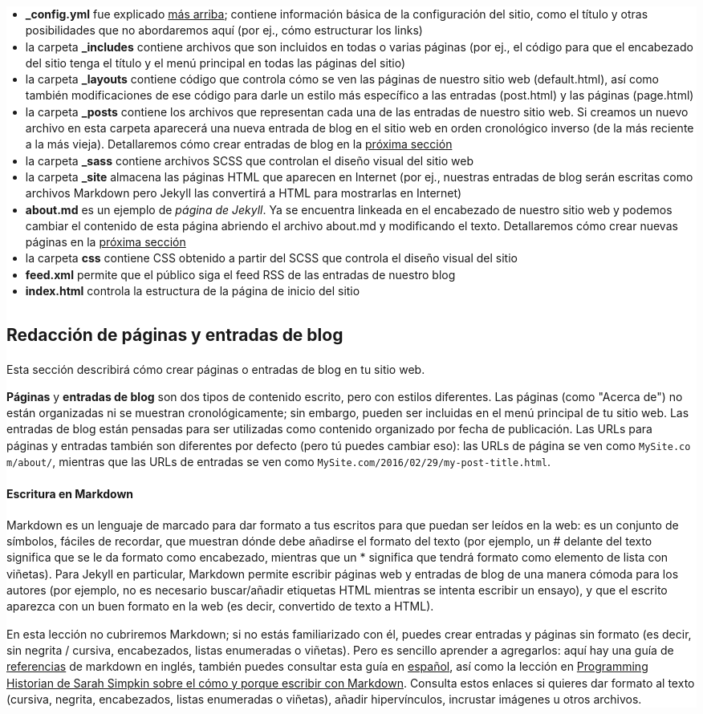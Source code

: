 
- **_config.yml** fue explicado [más arriba](#section4-1); contiene información básica de la configuración del sitio, como el título y otras posibilidades que no abordaremos aquí (por ej., cómo estructurar los links)
- la carpeta **_includes** contiene archivos que son incluidos en todas o varias páginas (por ej., el código para que el encabezado del sitio tenga el título y el menú principal en todas las páginas del sitio)
- la carpeta **_layouts** contiene código que controla cómo se ven las páginas de nuestro sitio web (default.html), así como también modificaciones de ese código para darle un estilo más específico a las entradas (post.html) y las páginas (page.html)
- la carpeta **_posts** contiene los archivos que representan cada una de las entradas de nuestro sitio web. Si creamos un nuevo archivo en esta carpeta aparecerá una nueva entrada de blog en el sitio web en orden cronológico inverso (de la más reciente a la más vieja). Detallaremos cómo crear entradas de blog en la [próxima sección](#section5-2)
- la carpeta **_sass** contiene archivos SCSS que controlan el diseño visual del sitio web
- la carpeta **_site** almacena las páginas HTML que aparecen en Internet (por ej., nuestras entradas de blog serán escritas como archivos Markdown pero Jekyll las convertirá a HTML para mostrarlas en Internet)
- **about.md** es un ejemplo de *página de Jekyll*. Ya se encuentra linkeada en el encabezado de nuestro sitio web y podemos cambiar el contenido de esta página abriendo el archivo about.md y modificando el texto. Detallaremos cómo crear nuevas páginas en la [próxima sección](#section5-3)
- la carpeta **css** contiene CSS obtenido a partir del SCSS que controla el diseño visual del sitio
- **feed.xml** permite que el público siga el feed RSS de las entradas de nuestro blog
- **index.html** controla la estructura de la página de inicio del sitio

## Redacción de páginas y entradas de blog <a id="section5"></a>

Esta sección describirá cómo crear páginas o entradas de blog en tu sitio web.

**Páginas** y **entradas de blog** son dos tipos de contenido escrito, pero con estilos diferentes. Las páginas (como "Acerca de") no están organizadas ni se muestran cronológicamente; sin embargo, pueden ser incluidas en el menú principal de tu sitio web. Las entradas de blog están pensadas para ser utilizadas como contenido organizado por fecha de publicación. Las URLs para páginas y entradas también son diferentes por defecto (pero tú puedes cambiar eso): las URLs de página se ven como `MySite.com/about/`, mientras que las URLs de entradas se ven como `MySite.com/2016/02/29/my-post-title.html`.

#### Escritura en Markdown <a id="section5-1"></a>

Markdown es un lenguaje de marcado para dar formato a tus escritos para que puedan ser leídos en la web: es un conjunto de símbolos, fáciles de recordar, que muestran dónde debe añadirse el formato del texto (por ejemplo, un # delante del texto significa que se le da formato como encabezado, mientras que un * significa que tendrá formato como elemento de lista con viñetas). Para Jekyll en particular, Markdown permite escribir páginas web y entradas de blog de una manera cómoda para los autores (por ejemplo, no es necesario buscar/añadir etiquetas HTML mientras se intenta escribir un ensayo), y que el escrito aparezca con un buen formato en la web (es decir, convertido de texto a HTML).

En esta lección no cubriremos Markdown; si no estás familiarizado con él, puedes crear entradas y páginas sin formato (es decir, sin negrita / cursiva, encabezados, listas enumeradas o viñetas). Pero es sencillo aprender a agregarlos: aquí hay una guía de [referencias](http://kramdown.gettalong.org/quickref.html) de markdown en inglés, también puedes consultar esta guía en [español](https://docs.github.com/es/get-started/writing-on-github/getting-started-with-writing-and-formatting-on-github/basic-writing-and-formatting-syntax), así como la lección en [Programming Historian de Sarah Simpkin sobre el cómo y porque escribir con Markdown](/es/lecciones/introduccion-a-markdown). Consulta estos enlaces si quieres dar formato al texto (cursiva, negrita, encabezados, listas enumeradas o viñetas), añadir hipervínculos, incrustar imágenes u otros archivos.
